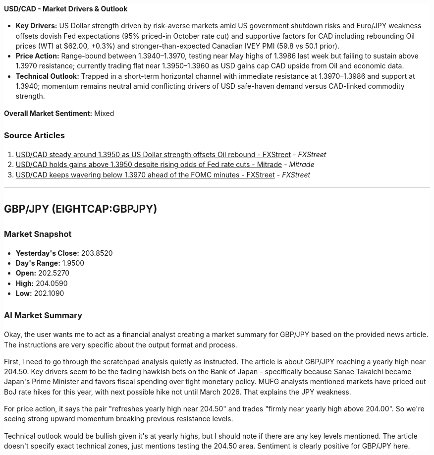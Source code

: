 **USD/CAD - Market Drivers & Outlook**
* **Key Drivers:** US Dollar strength driven by risk-averse markets amid US government shutdown risks and Euro/JPY weakness offsets dovish Fed expectations (95% priced-in October rate cut) and supportive factors for CAD including rebounding Oil prices (WTI at $62.00, +0.3%) and stronger-than-expected Canadian IVEY PMI (59.8 vs 50.1 prior).
* **Price Action:** Range-bound between 1.3940–1.3970, testing near May highs of 1.3986 last week but failing to sustain above 1.3970 resistance; currently trading flat near 1.3950–1.3960 as USD gains cap CAD upside from Oil and economic data.
* **Technical Outlook:** Trapped in a short-term horizontal channel with immediate resistance at 1.3970–1.3986 and support at 1.3940; momentum remains neutral amid conflicting drivers of USD safe-haven demand versus CAD-linked commodity strength.

**Overall Market Sentiment:** Mixed

### Source Articles
1. [USD/CAD steady around 1.3950 as US Dollar strength offsets Oil rebound - FXStreet](https://www.fxstreet.com/news/usd-cad-holds-steady-around-13950-supported-by-us-dollar-strength-firm-oil-prices-202510081003) - *FXStreet*
2. [USD/CAD holds gains above 1.3950 despite rising odds of Fed rate cuts - Mitrade](https://www.mitrade.com/au/insights/news/live-news/article-1-1178656-20251008) - *Mitrade*
3. [USD/CAD keeps wavering below 1.3970 ahead of the FOMC minutes - FXStreet](https://www.fxstreet.com/news/usd-cad-keeps-wavering-below-13970-ahead-of-the-fomc-minutes-202510081011) - *FXStreet*

---

## GBP/JPY (EIGHTCAP:GBPJPY)

### Market Snapshot
* **Yesterday's Close:** 203.8520
* **Day's Range:** 1.9500
* **Open:** 202.5270
* **High:** 204.0590
* **Low:** 202.1090

### AI Market Summary
<think>Okay, the user wants me to act as a financial analyst creating a market summary for GBP/JPY based on the provided news article. The instructions are very specific about the output format and process.

First, I need to go through the scratchpad analysis quietly as instructed. The article is about GBP/JPY reaching a yearly high near 204.50. Key drivers seem to be the fading hawkish bets on the Bank of Japan - specifically because Sanae Takaichi became Japan's Prime Minister and favors fiscal spending over tight monetary policy. MUFG analysts mentioned markets have priced out BoJ rate hikes for this year, with next possible hike not until March 2026. That explains the JPY weakness.

For price action, it says the pair "refreshes yearly high near 204.50" and trades "firmly near yearly high above 204.00". So we're seeing strong upward momentum breaking previous resistance levels. 

Technical outlook would be bullish given it's at yearly highs, but I should note if there are any key levels mentioned. The article doesn't specify exact technical zones, just mentions testing the 204.50 area. Sentiment is clearly positive for GBP/JPY here.
